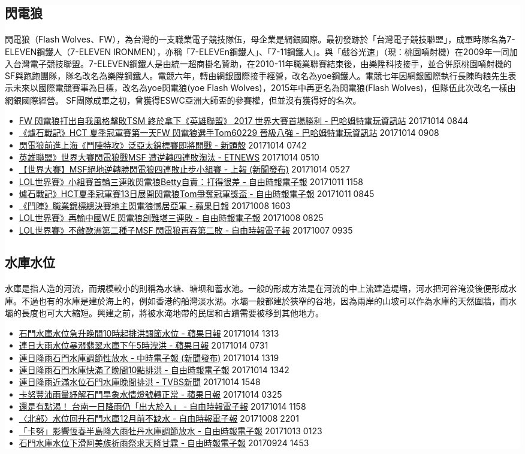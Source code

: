 ## 閃電狼

閃電狼（Flash Wolves、FW），為台灣的一支職業電子競技隊伍，母企業是網銀國際。最初發跡於「台灣電子競技聯盟」，成軍時隊名為7-ELEVEN鋼鐵人（7-ELEVEN IRONMEN），亦稱「7-ELEVEn鋼鐵人」、「7-11鋼鐵人」。與「戲谷光速」（現：桃園噴射機）在2009年一同加入台灣電子競技聯盟。7-ELEVEN鋼鐵人是由統一超商掛名贊助，在2010-11年職業聯賽結束後，由樂陞科技接手，並合併原桃園噴射機的SF與跑跑團隊，隊名改名為樂陞鋼鐵人。電競六年，轉由網銀國際接手經營，改名為yoe鋼鐵人。電競七年因網銀國際執行長陳昀粮先生表示未來以國際電競賽事為目標，改名為yoe閃電狼(yoe Flash Wolves)，2015年中再更名為閃電狼(Flash Wolves)，但隊伍此次改名一樣由網銀國際經營。
SF團隊成軍之初，曾獲得ESWC亞洲大師盃的參賽權，但並沒有獲得好的名次。
- [FW 閃電狼打出自我風格擊敗TSM 終於拿下《英雄聯盟》 2017 世界大賽首場勝利 - 巴哈姆特電玩資訊站](https://gnn.gamer.com.tw/6/153816.html "FW 閃電狼打出自我風格擊敗TSM 終於拿下《英雄聯盟》 2017 世界大賽首場勝利 - 巴哈姆特電玩資訊站") 20171014 0844
- [《爐石戰記》HCT 夏季冠軍賽第一天FW 閃電狼選手Tom60229 晉級八強 - 巴哈姆特電玩資訊站](https://gnn.gamer.com.tw/8/153818.html "《爐石戰記》HCT 夏季冠軍賽第一天FW 閃電狼選手Tom60229 晉級八強 - 巴哈姆特電玩資訊站") 20171014 0908
- [閃電狼前進上海《鬥陣特攻》泛亞太錦標賽即將開戰 - 新頭殼](https://newtalk.tw/news/view/2017-10-14/100514 "閃電狼前進上海《鬥陣特攻》泛亞太錦標賽即將開戰 - 新頭殼") 20171014 0742
- [英雄聯盟》世界大賽閃電狼戰MSF 遭逆轉四連敗淘汰 - ETNEWS](https://game.ettoday.net/article/1031345.htm?t=%E8%8B%B1%E9%9B%84%E8%81%AF%E7%9B%9F%E3%80%8B%E4%B8%96%E7%95%8C%E5%A4%A7%E8%B3%BD%E9%96%83%E9%9B%BB%E7%8B%BC%E6%88%B0MSF+%E9%81%AD%E9%80%86%E8%BD%89%E5%9B%9B%E9%80%A3%E6%95%97%E6%B7%98%E6%B1%B0 "英雄聯盟》世界大賽閃電狼戰MSF 遭逆轉四連敗淘汰 - ETNEWS") 20171014 0510
- [【世界大賽】MSF絕地逆轉勝閃電狼四連敗止步小組賽 - 上報 (新聞發布)](http://ori.upmedia.mg/news_info.php?SerialNo=26727 "【世界大賽】MSF絕地逆轉勝閃電狼四連敗止步小組賽 - 上報 (新聞發布)") 20171014 0527
- [LOL世界賽》小組賽首輪三連敗閃電狼Betty自責：打得很差 - 自由時報電子報](http://sports.ltn.com.tw/news/breakingnews/2219746 "LOL世界賽》小組賽首輪三連敗閃電狼Betty自責：打得很差 - 自由時報電子報") 20171011 1158
- [爐石戰記》HCT夏季冠軍賽13日展開閃電狼Tom爭奪冠軍獎盃 - 自由時報電子報](http://sports.ltn.com.tw/news/breakingnews/2219394 "爐石戰記》HCT夏季冠軍賽13日展開閃電狼Tom爭奪冠軍獎盃 - 自由時報電子報") 20171011 0845
- [《鬥陣》職業錦標總決賽地主閃電狼憾居亞軍 - 蘋果日報](http://www.appledaily.com.tw/realtimenews/article/new/20171009/1219158/ "《鬥陣》職業錦標總決賽地主閃電狼憾居亞軍 - 蘋果日報") 20171008 1603
- [LOL世界賽》再輸中國WE 閃電狼創難堪三連敗 - 自由時報電子報](http://sports.ltn.com.tw/news/breakingnews/2217000 "LOL世界賽》再輸中國WE 閃電狼創難堪三連敗 - 自由時報電子報") 20171008 0825
- [LOL世界賽》不敵歐洲第二種子MSF 閃電狼再吞第二敗 - 自由時報電子報](http://sports.ltn.com.tw/news/breakingnews/2216336 "LOL世界賽》不敵歐洲第二種子MSF 閃電狼再吞第二敗 - 自由時報電子報") 20171007 0935

## 水庫水位

水庫是指人造的河流，而規模較小的則稱為水塘、塘坝和蓄水池。一般的形成方法是在河流的中上流建造堤壩，河水把河谷淹没後便形成水庫。不過也有的水庫是建於海上的，例如香港的船灣淡水湖。水壩一般都建於狹窄的谷地，因為兩岸的山坡可以作為水庫的天然圍牆，而水壩的長度也可大大縮短。興建之前，將被水淹地帶的民居和古蹟需要被移到其他地方。


- [石門水庫水位急升晚間10時起排洪調節水位 - 蘋果日報](http://www.appledaily.com.tw/realtimenews/article/new/20171014/1222646/ "石門水庫水位急升晚間10時起排洪調節水位 - 蘋果日報") 20171014 1313
- [連日大雨水位暴漲翡翠水庫下午5時洩洪 - 蘋果日報](http://www.appledaily.com.tw/realtimenews/article/new/20171014/1222471/ "連日大雨水位暴漲翡翠水庫下午5時洩洪 - 蘋果日報") 20171014 0731
- [連日降雨石門水庫調節性放水 - 中時電子報 (新聞發布)](http://www.chinatimes.com/realtimenews/20171014003518-260405 "連日降雨石門水庫調節性放水 - 中時電子報 (新聞發布)") 20171014 1319
- [連日降雨石門水庫快滿了晚間10點排洪 - 自由時報電子報](http://news.ltn.com.tw/news/life/breakingnews/2222779 "連日降雨石門水庫快滿了晚間10點排洪 - 自由時報電子報") 20171014 1342
- [連日降雨近滿水位石門水庫晚間排洪 - TVBS新聞](http://news.tvbs.com.tw/life/789009 "連日降雨近滿水位石門水庫晚間排洪 - TVBS新聞") 20171014 1548
- [卡努豐沛雨量紓解石門旱象水情燈號轉正常 - 蘋果日報](http://www.appledaily.com.tw/realtimenews/article/new/20171014/1222348/ "卡努豐沛雨量紓解石門旱象水情燈號轉正常 - 蘋果日報") 20171014 0325
- [還是有點渴！ 台南一日降雨仍「出大於入」 - 自由時報電子報](http://news.ltn.com.tw/news/life/breakingnews/2222723 "還是有點渴！ 台南一日降雨仍「出大於入」 - 自由時報電子報") 20171014 1158
- [〈北部〉水位回升石門水庫12月前不缺水 - 自由時報電子報](http://news.ltn.com.tw/news/local/paper/1141913 "〈北部〉水位回升石門水庫12月前不缺水 - 自由時報電子報") 20171008 2201
- [「卡努」影響恆春半島降大雨牡丹水庫調節放水 - 自由時報電子報](http://news.ltn.com.tw/news/life/breakingnews/2221170 "「卡努」影響恆春半島降大雨牡丹水庫調節放水 - 自由時報電子報") 20171013 0123
- [石門水庫水位下滑阿美族祈雨祭求天降甘霖 - 自由時報電子報](http://news.ltn.com.tw/news/life/breakingnews/2203456 "石門水庫水位下滑阿美族祈雨祭求天降甘霖 - 自由時報電子報") 20170924 1453
